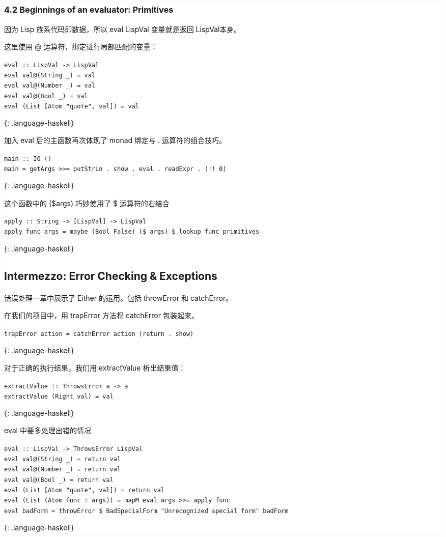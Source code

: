 ### 4.2 Beginnings of an evaluator: Primitives 
因为 Lisp 族系代码即数据，所以 eval LispVal 变量就是返回 LispVal本身。

这里使用 @ 运算符，绑定进行局部匹配的变量：

~~~
eval :: LispVal -> LispVal
eval val@(String _) = val
eval val@(Number _) = val
eval val@(Bool _) = val
eval (List [Atom "quote", val]) = val
~~~
{: .language-haskell}

加入 eval 后的主函数再次体现了 monad 绑定与 . 运算符的组合技巧。

~~~
main :: IO ()
main = getArgs >>= putStrLn . show . eval . readExpr . (!! 0)
~~~
{: .language-haskell}

这个函数中的 ($args) 巧妙使用了 $ 运算符的右结合

~~~
apply :: String -> [LispVal] -> LispVal
apply func args = maybe (Bool False) ($ args) $ lookup func primitives
~~~
{: .language-haskell}

## Intermezzo: Error Checking & Exceptions

错误处理一章中展示了 Either 的运用。包括 throwError 和 catchError。

在我们的项目中，用 trapError 方法将 catchError 包装起来。

~~~
trapError action = catchError action (return . show)
~~~
{: .language-haskell}

对于正确的执行结果，我们用 extractValue 析出结果值：

~~~
extractValue :: ThrowsError a -> a
extractValue (Right val) = val
~~~
{: .language-haskell}

eval 中要多处理出错的情况

~~~
eval :: LispVal -> ThrowsError LispVal
eval val@(String _) = return val
eval val@(Number _) = return val
eval val@(Bool _) = return val
eval (List [Atom "quote", val]) = return val
eval (List (Atom func : args)) = mapM eval args >>= apply func
eval badForm = throwError $ BadSpecialForm "Unrecognized special form" badForm
~~~
{: .language-haskell}
